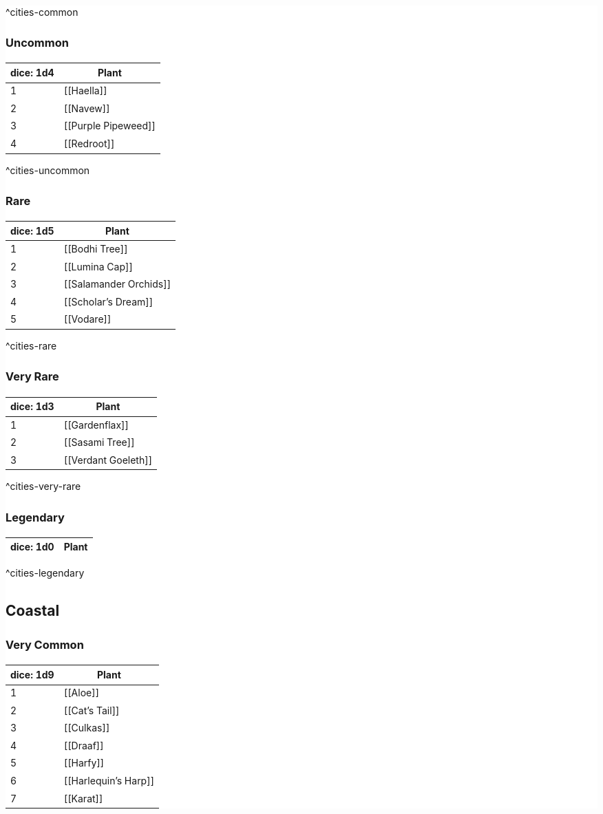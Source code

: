 ^cities-common

### Uncommon
| dice: 1d4 | Plant |
|-------|-------|
| 1 | [[Haella]] |
| 2 | [[Navew]] |
| 3 | [[Purple Pipeweed]] |
| 4 | [[Redroot]] |

^cities-uncommon

### Rare
| dice: 1d5 | Plant |
|-------|-------|
| 1 | [[Bodhi Tree]] |
| 2 | [[Lumina Cap]] |
| 3 | [[Salamander Orchids]] |
| 4 | [[Scholar’s Dream]] |
| 5 | [[Vodare]] |

^cities-rare

### Very Rare
| dice: 1d3 | Plant |
|-------|-------|
| 1 | [[Gardenflax]] |
| 2 | [[Sasami Tree]] |
| 3 | [[Verdant Goeleth]] |

^cities-very-rare

### Legendary
| dice: 1d0 | Plant |
|-------|-------|

^cities-legendary

## Coastal
### Very Common
| dice: 1d9 | Plant |
|-------|-------|
| 1 | [[Aloe]] |
| 2 | [[Cat’s Tail]] |
| 3 | [[Culkas]] |
| 4 | [[Draaf]] |
| 5 | [[Harfy]] |
| 6 | [[Harlequin’s Harp]] |
| 7 | [[Karat]] |